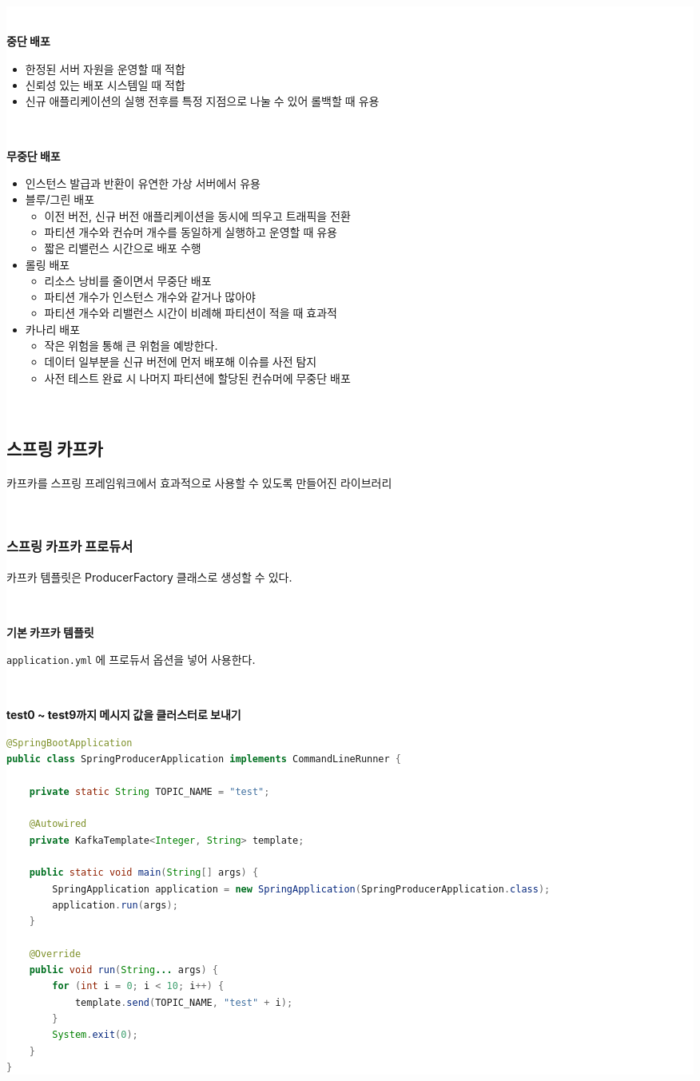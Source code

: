 <br>

**중단 배포**

- 한정된 서버 자원을 운영할 때 적합
- 신뢰성 있는 배포 시스템일 때 적합
- 신규 애플리케이션의 실행 전후를 특정 지점으로 나눌 수 있어 롤백할 때 유용

<br>

**무중단 배포**

- 인스턴스 발급과 반환이 유연한 가상 서버에서 유용
- 블루/그린 배포
    - 이전 버전, 신규 버전 애플리케이션을 동시에 띄우고 트래픽을 전환
    - 파티션 개수와 컨슈머 개수를 동일하게 실행하고 운영할 때 유용
    - 짧은 리밸런스 시간으로 배포 수행
- 롤링 배포
    - 리소스 낭비를 줄이면서 무중단 배포
    - 파티션 개수가 인스턴스 개수와 같거나 많아야
    - 파티션 개수와 리밸런스 시간이 비례해 파티션이 적을 때 효과적
- 카나리 배포
    - 작은 위험을 통해 큰 위험을 예방한다.
    - 데이터 일부분을 신규 버전에 먼저 배포해 이슈를 사전 탐지
    - 사전 테스트 완료 시 나머지 파티션에 할당된 컨슈머에 무중단 배포

<br>

## 스프링 카프카

카프카를 스프링 프레임워크에서 효과적으로 사용할 수 있도록 만들어진 라이브러리

<br>

### 스프링 카프카 프로듀서

카프카 템플릿은 ProducerFactory 클래스로 생성할 수 있다.

<br>

**기본 카프카 템플릿**

`application.yml` 에 프로듀서 옵션을 넣어 사용한다.

<br>

**test0 ~ test9까지 메시지 값을 클러스터로 보내기**

```java
@SpringBootApplication
public class SpringProducerApplication implements CommandLineRunner {
	
	private static String TOPIC_NAME = "test";

	@Autowired
	private KafkaTemplate<Integer, String> template;

	public static void main(String[] args) {
		SpringApplication application = new SpringApplication(SpringProducerApplication.class);
		application.run(args);
	}

	@Override
	public void run(String... args) {
		for (int i = 0; i < 10; i++) {
			template.send(TOPIC_NAME, "test" + i);
		}
		System.exit(0);
	}
}
```